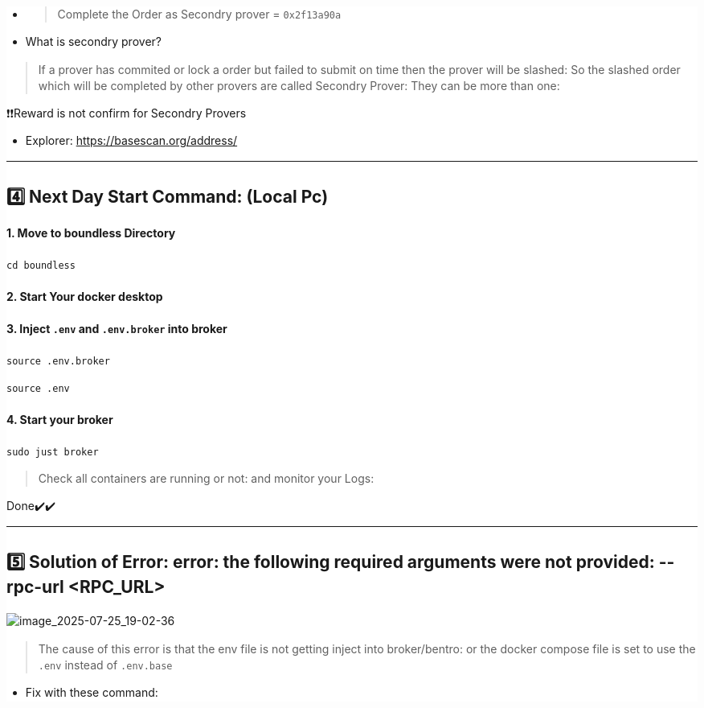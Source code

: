 * >Complete the Order as Secondry prover = `0x2f13a90a`

* What is secondry prover? 

>If a prover has commited or lock a order but failed to submit on time then the prover will be slashed: So the slashed order which will be completed by other provers are called Secondry Prover: They can be more than one:

❗❗Reward is not confirm for Secondry Provers

* Explorer: https://basescan.org/address/
---

## 4️⃣ Next Day Start Command: (Local Pc)

#### 1. Move to boundless Directory

```
cd boundless
```

#### 2. Start Your docker desktop

#### 3. Inject `.env` and `.env.broker` into broker


```
source .env.broker
```

```
source .env
```


#### 4. Start your broker

```
sudo just broker
```

>Check all containers are running or not: and monitor your Logs:

Done✔️✔️

---

## 5️⃣ Solution of Error: error: the following required arguments were not provided:  --rpc-url <RPC_URL>


<img width="1280" height="256" alt="image_2025-07-25_19-02-36" src="https://github.com/user-attachments/assets/cd6053cf-038e-4260-a89e-e5462f1a944f" />


>The cause of this error is that the env file is not getting inject into broker/bentro: or the docker compose file is set to use the `.env` instead of `.env.base`

* Fix with these command:

